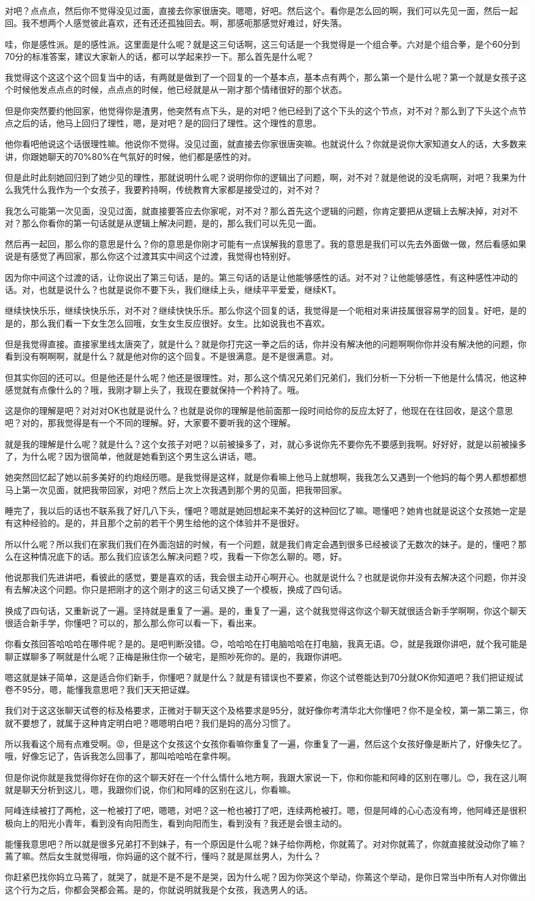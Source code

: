 对吧？点点点，然后你不觉得没见过面，直接去你家很唐突。嗯嗯，好吧。然后这个。看你是怎么回的啊，我们可以先见一面，然后一起回。我不想两个人感觉彼此喜欢，还有还还孤独回去。啊，那感呃那感觉好难过，好失落。

哇，你是感性派。是的感性派。这里面是什么呢？就是这三句话啊，这三句话是一个我觉得是一个组合拳。六对是个组合拳，是个60分到70分的标准答案，建议大家新人的话，都可以学起来抄一下。那么首先是什么呢？

我觉得这个这这个这个回复当中的话，有两就是做到了一个回复的一个基本点，基本点有两个，那么第一个是什么呢？第一个就是女孩子这个时候他发点点点的时候，点点点的时候，他已经就是从一刚才那个情绪很好的那个状态。

但是你突然要约他回家，他觉得你是渣男，他突然有点下头，是的对吧？他已经到了这个下头的这个节点，对不对？那么到了下头这个点节点之后的话，他马上回归了理性，嗯，是对吧？是的回归了理性。这个理性的意思。

他你看吧他说这个话很理性嘛。他说你不觉得。没见过面，就直接去你家很唐突嘛。也就说什么？你就是说你大家知道女人的话，大多数来讲，你跟她聊天的70%80%在气氛好的时候，他们都是感性的对。

但是此时此刻她回归到了她少见的理性，那就说明什么呢？说明你你的逻辑出了问题，啊，对不对？就是他说的没毛病啊，对吧？我果为什么我凭什么我作为一个女孩子，我要矜持啊，传统教育大家都是接受过的，对不对？

我怎么可能第一次见面，没见过面，就直接要答应去你家呢，对不对？那么首先这个逻辑的问题，你肯定要把从逻辑上去解决掉，对对不对？那么你看你的第一句话就是从逻辑上解决问题，是的，那么我们可以先见一面。

然后再一起回，那么你的意思是什么？你的意思是你刚才可能有一点误解我的意思了。我的意思是我们可以先去外面做一做，然后看感如果说是有感觉了再回家，那么你这个过渡其实中间这个过渡，我觉得也特别好。

因为你中间这个过渡的话，让你说出了第三句话，是的。第三句话的话是让他能够感性的话。对不对？让他能够感性，有这种感性冲动的话。对，也就是说什么？也就是说你不要下头，我们继续上头，继续平平爱爱，继续KT。

继续快快乐乐，继续快快乐乐，对不对？继续快快乐乐。那么你这个回复的话，我觉得是一个呃相对来讲技属很容易学的回复。好吧，是的是的，那么我们看一下女生怎么回哦，女生女生反应很好。女生。比如说我也不喜欢。

但是我觉得直接。直接家里线太唐突了，就是什么？就是你打完这一拳之后的话，你并没有解决他的问题啊啊你你并没有解决他的问题，你看到没有啊啊啊，就是什么？就是他对你的这个回复。不是很满意。是不是很满意。对。

但其实你回的还可以。但是他还是什么呢？他还是很理性。对，那么这个情况兄弟们兄弟们，我们分析一下分析一下他是什么情况，他这种感觉就有点像什么的？哦，我刚才聊上头了，我现在要就保持一个矜持了。哦。

这是你的理解是吧？对对对OK也就是说什么？也就是说你的理解是他前面那一段时间给你的反应太好了，他现在在往回收，是这个意思吧？对的，那我觉得是有一个不同的理解。好，大家要不要听我的这个理解。

就是我的理解是什么呢？就是什么？这个女孩子对吧？以前被操多了，对，就心多说你先不要你先不要感到我啊。好好好，就是以前被操多了，为什么呢？因为很简单，他就是她看到这个男生这么讲话，嗯。

她突然回忆起了她以前多美好的约炮经历嗯。是我觉得是这样，就是你看嘛上他马上就想啊，我我怎么又遇到一个他妈的每个男人都想都想马上第一次见面，就把我带回家，对吧？然后上次上次我遇到那个男的见面，把我带回家。

睡完了，我以后的话也不联系我了好几八下头，懂吧？嗯就是她回想起来不美好的这种回忆了嘛。嗯懂吧？她肯也就是说这个女孩她一定是有这种经验的。是的，并且那个之前的若干个男生给他的这个体验并不是很好。

所以什么呢？所以我们在家我们我们在外面泡妞的时候，有一个问题，就是我们肯定会遇到很多已经被谈了无数次的妹子。是的，懂吧？那么在这种情况底下的话。那么我们应该怎么解决问题？哎，我看一下你怎么聊的。嗯，好。

他说那我们先进讲吧，看彼此的感觉，要是喜欢的话，我会很主动开心啊开心。也就是说什么？也就是说你并没有去解决这个问题，你并没有去解决这个问题。你只是把刚才的这个刚才的这三句话又换了一个模板，换成了四句话。

换成了四句话，又重新说了一遍。坚持就是重复了一遍。是的，重复了一遍，这个就我觉得这你这个聊天就很适合新手学啊啊，你这个聊天很适合新手学，你懂吧？可以的，那么那么你可以看一下，看出来。

你看女孩回答哈哈哈在哪件呢？是的。是吧判断没错。😊，哈哈哈在打电脑哈哈在打电脑，我真无语。😊，就是我跟你讲吧，就个我可能是聊正媒聊多了啊就是什么呢？正梅是揪住你一个破宅，是照吵死你的。是的，我跟你讲吧。

嗯这就是妹子简单，这是适合你们新手，你懂吧？就是什么？就是有错误也不要紧，你这个试卷能达到70分就OK你知道吧？我们把证规试卷不95分，嗯，能懂我意思吧？我们天天把证媒。

我们对于这这张聊天试卷的标及格要求，正微对于聊天这个及格要求是95分，就好像你考清华北大你懂吧？你不是全校，第一第二第三，你就不要想了，就属于这种肯定明白吧？嗯嗯明白吧？我们是妈的高分习惯了。

所以我看这个局有点难受啊。😡，但是这个女孩这个女孩你看嘛你重复了一遍，你重复了一遍，然后这个女孩好像是断片了，好像失忆了。哦，好像忘记了，告诉我怎么回事了，那叫哈哈哈在拿件啊。

但是你说你就是我觉得你好在你的这个聊天好在一个什么情什么地方啊，我跟大家说一下，你和你能和阿峰的区别在哪儿。😊，我在这儿啊就是聊天分析到这儿，嗯，我跟你们说，你们和阿峰的区别在这儿，你看嘛。

阿峰连续被打了两枪，这一枪被打了吧，嗯嗯，对吧？这一枪也被打了吧，连续两枪被打。嗯，但是阿峰的心心态没有垮，他阿峰还是很积极向上的阳光小青年，看到没有向阳而生，看到向阳而生，看到没有？我还是会很主动的。

能懂我意思吧？所以就是很多兄弟打不到妹子，有一个原因是什么呢？妹子给你两枪，你就蔫了。对对你就蔫了，你就直接就没动你了嘛？蔫了嘛。然后女生就觉得哦，你妈逼的这个就不行，懂吗？就是屌丝男人，为什么？

你赶紧巴找你妈立马蔫了，就哭了，就是不是不是不是哭，因为什么呢？因为你哭这个举动，你蔫这个举动，是你日常当中所有人对你做出这个行为之后，你都会哭都会蔫。是的，你就说明就我是个女孩，我选男人的话。

